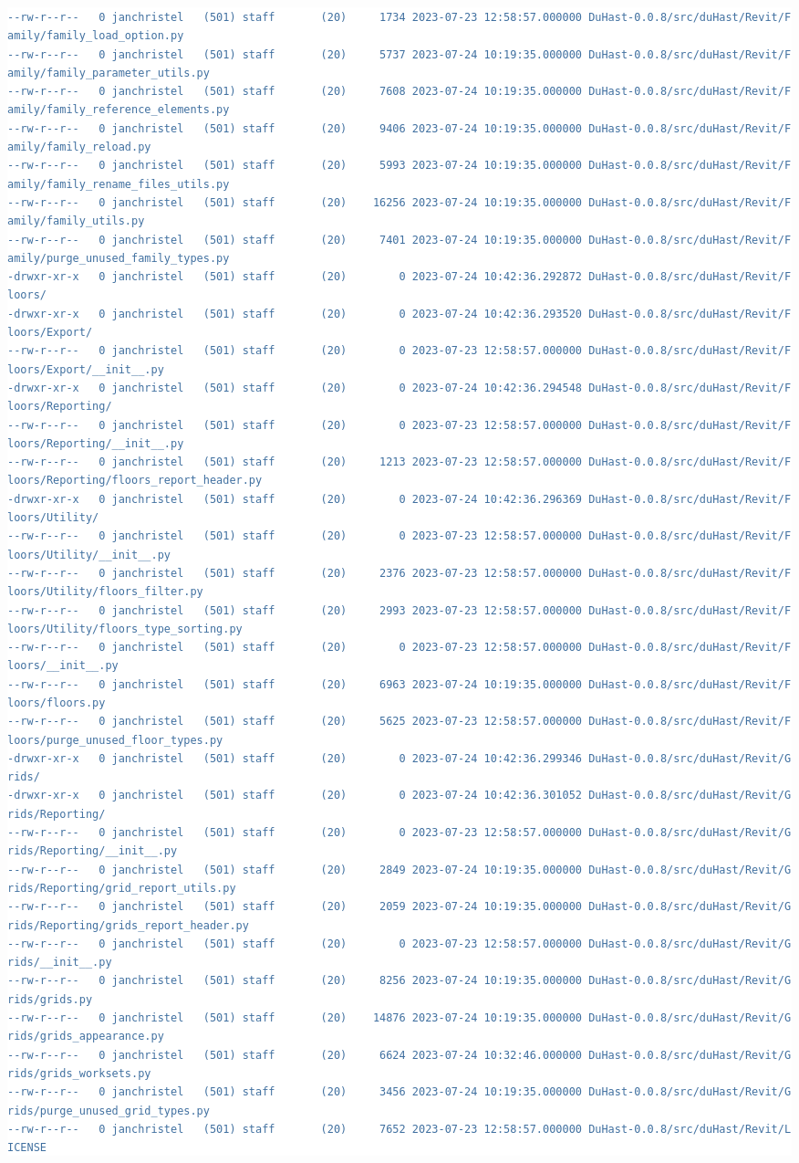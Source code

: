 ```diff
--rw-r--r--   0 janchristel   (501) staff       (20)     1734 2023-07-23 12:58:57.000000 DuHast-0.0.8/src/duHast/Revit/Family/family_load_option.py
--rw-r--r--   0 janchristel   (501) staff       (20)     5737 2023-07-24 10:19:35.000000 DuHast-0.0.8/src/duHast/Revit/Family/family_parameter_utils.py
--rw-r--r--   0 janchristel   (501) staff       (20)     7608 2023-07-24 10:19:35.000000 DuHast-0.0.8/src/duHast/Revit/Family/family_reference_elements.py
--rw-r--r--   0 janchristel   (501) staff       (20)     9406 2023-07-24 10:19:35.000000 DuHast-0.0.8/src/duHast/Revit/Family/family_reload.py
--rw-r--r--   0 janchristel   (501) staff       (20)     5993 2023-07-24 10:19:35.000000 DuHast-0.0.8/src/duHast/Revit/Family/family_rename_files_utils.py
--rw-r--r--   0 janchristel   (501) staff       (20)    16256 2023-07-24 10:19:35.000000 DuHast-0.0.8/src/duHast/Revit/Family/family_utils.py
--rw-r--r--   0 janchristel   (501) staff       (20)     7401 2023-07-24 10:19:35.000000 DuHast-0.0.8/src/duHast/Revit/Family/purge_unused_family_types.py
-drwxr-xr-x   0 janchristel   (501) staff       (20)        0 2023-07-24 10:42:36.292872 DuHast-0.0.8/src/duHast/Revit/Floors/
-drwxr-xr-x   0 janchristel   (501) staff       (20)        0 2023-07-24 10:42:36.293520 DuHast-0.0.8/src/duHast/Revit/Floors/Export/
--rw-r--r--   0 janchristel   (501) staff       (20)        0 2023-07-23 12:58:57.000000 DuHast-0.0.8/src/duHast/Revit/Floors/Export/__init__.py
-drwxr-xr-x   0 janchristel   (501) staff       (20)        0 2023-07-24 10:42:36.294548 DuHast-0.0.8/src/duHast/Revit/Floors/Reporting/
--rw-r--r--   0 janchristel   (501) staff       (20)        0 2023-07-23 12:58:57.000000 DuHast-0.0.8/src/duHast/Revit/Floors/Reporting/__init__.py
--rw-r--r--   0 janchristel   (501) staff       (20)     1213 2023-07-23 12:58:57.000000 DuHast-0.0.8/src/duHast/Revit/Floors/Reporting/floors_report_header.py
-drwxr-xr-x   0 janchristel   (501) staff       (20)        0 2023-07-24 10:42:36.296369 DuHast-0.0.8/src/duHast/Revit/Floors/Utility/
--rw-r--r--   0 janchristel   (501) staff       (20)        0 2023-07-23 12:58:57.000000 DuHast-0.0.8/src/duHast/Revit/Floors/Utility/__init__.py
--rw-r--r--   0 janchristel   (501) staff       (20)     2376 2023-07-23 12:58:57.000000 DuHast-0.0.8/src/duHast/Revit/Floors/Utility/floors_filter.py
--rw-r--r--   0 janchristel   (501) staff       (20)     2993 2023-07-23 12:58:57.000000 DuHast-0.0.8/src/duHast/Revit/Floors/Utility/floors_type_sorting.py
--rw-r--r--   0 janchristel   (501) staff       (20)        0 2023-07-23 12:58:57.000000 DuHast-0.0.8/src/duHast/Revit/Floors/__init__.py
--rw-r--r--   0 janchristel   (501) staff       (20)     6963 2023-07-24 10:19:35.000000 DuHast-0.0.8/src/duHast/Revit/Floors/floors.py
--rw-r--r--   0 janchristel   (501) staff       (20)     5625 2023-07-23 12:58:57.000000 DuHast-0.0.8/src/duHast/Revit/Floors/purge_unused_floor_types.py
-drwxr-xr-x   0 janchristel   (501) staff       (20)        0 2023-07-24 10:42:36.299346 DuHast-0.0.8/src/duHast/Revit/Grids/
-drwxr-xr-x   0 janchristel   (501) staff       (20)        0 2023-07-24 10:42:36.301052 DuHast-0.0.8/src/duHast/Revit/Grids/Reporting/
--rw-r--r--   0 janchristel   (501) staff       (20)        0 2023-07-23 12:58:57.000000 DuHast-0.0.8/src/duHast/Revit/Grids/Reporting/__init__.py
--rw-r--r--   0 janchristel   (501) staff       (20)     2849 2023-07-24 10:19:35.000000 DuHast-0.0.8/src/duHast/Revit/Grids/Reporting/grid_report_utils.py
--rw-r--r--   0 janchristel   (501) staff       (20)     2059 2023-07-24 10:19:35.000000 DuHast-0.0.8/src/duHast/Revit/Grids/Reporting/grids_report_header.py
--rw-r--r--   0 janchristel   (501) staff       (20)        0 2023-07-23 12:58:57.000000 DuHast-0.0.8/src/duHast/Revit/Grids/__init__.py
--rw-r--r--   0 janchristel   (501) staff       (20)     8256 2023-07-24 10:19:35.000000 DuHast-0.0.8/src/duHast/Revit/Grids/grids.py
--rw-r--r--   0 janchristel   (501) staff       (20)    14876 2023-07-24 10:19:35.000000 DuHast-0.0.8/src/duHast/Revit/Grids/grids_appearance.py
--rw-r--r--   0 janchristel   (501) staff       (20)     6624 2023-07-24 10:32:46.000000 DuHast-0.0.8/src/duHast/Revit/Grids/grids_worksets.py
--rw-r--r--   0 janchristel   (501) staff       (20)     3456 2023-07-24 10:19:35.000000 DuHast-0.0.8/src/duHast/Revit/Grids/purge_unused_grid_types.py
--rw-r--r--   0 janchristel   (501) staff       (20)     7652 2023-07-23 12:58:57.000000 DuHast-0.0.8/src/duHast/Revit/LICENSE
```